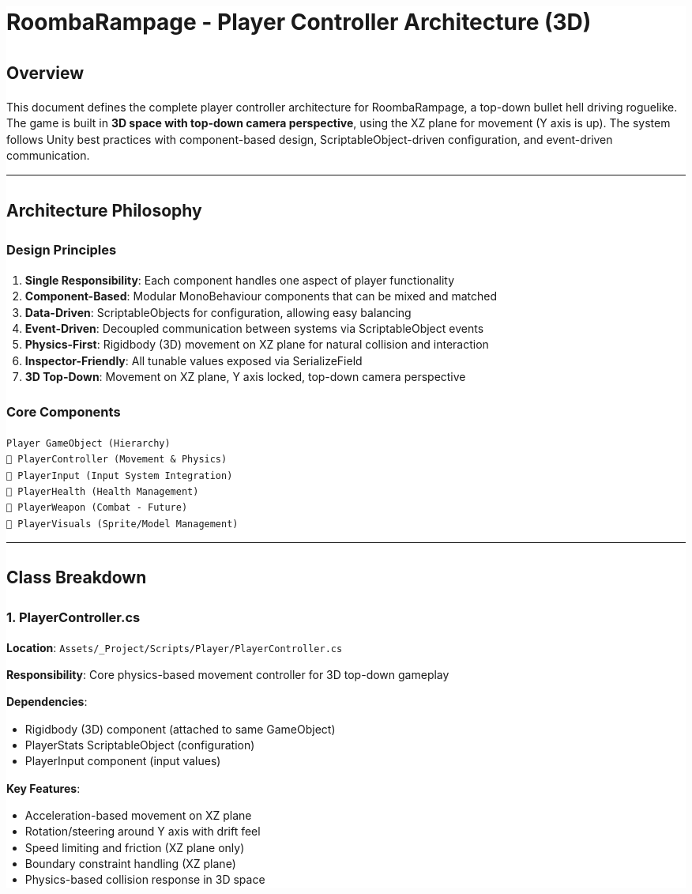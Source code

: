 # RoombaRampage - Player Controller Architecture (3D)

## Overview

This document defines the complete player controller architecture for RoombaRampage, a top-down bullet hell driving roguelike. The game is built in **3D space with top-down camera perspective**, using the XZ plane for movement (Y axis is up). The system follows Unity best practices with component-based design, ScriptableObject-driven configuration, and event-driven communication.

---

## Architecture Philosophy

### Design Principles

1. **Single Responsibility**: Each component handles one aspect of player functionality
2. **Component-Based**: Modular MonoBehaviour components that can be mixed and matched
3. **Data-Driven**: ScriptableObjects for configuration, allowing easy balancing
4. **Event-Driven**: Decoupled communication between systems via ScriptableObject events
5. **Physics-First**: Rigidbody (3D) movement on XZ plane for natural collision and interaction
6. **Inspector-Friendly**: All tunable values exposed via SerializeField
7. **3D Top-Down**: Movement on XZ plane, Y axis locked, top-down camera perspective

### Core Components

```
Player GameObject (Hierarchy)
   PlayerController (Movement & Physics)
   PlayerInput (Input System Integration)
   PlayerHealth (Health Management)
   PlayerWeapon (Combat - Future)
   PlayerVisuals (Sprite/Model Management)
```

---

## Class Breakdown

### 1. PlayerController.cs
**Location**: `Assets/_Project/Scripts/Player/PlayerController.cs`

**Responsibility**: Core physics-based movement controller for 3D top-down gameplay

**Dependencies**:
- Rigidbody (3D) component (attached to same GameObject)
- PlayerStats ScriptableObject (configuration)
- PlayerInput component (input values)

**Key Features**:
- Acceleration-based movement on XZ plane
- Rotation/steering around Y axis with drift feel
- Speed limiting and friction (XZ plane only)
- Boundary constraint handling (XZ plane)
- Physics-based collision response in 3D space
